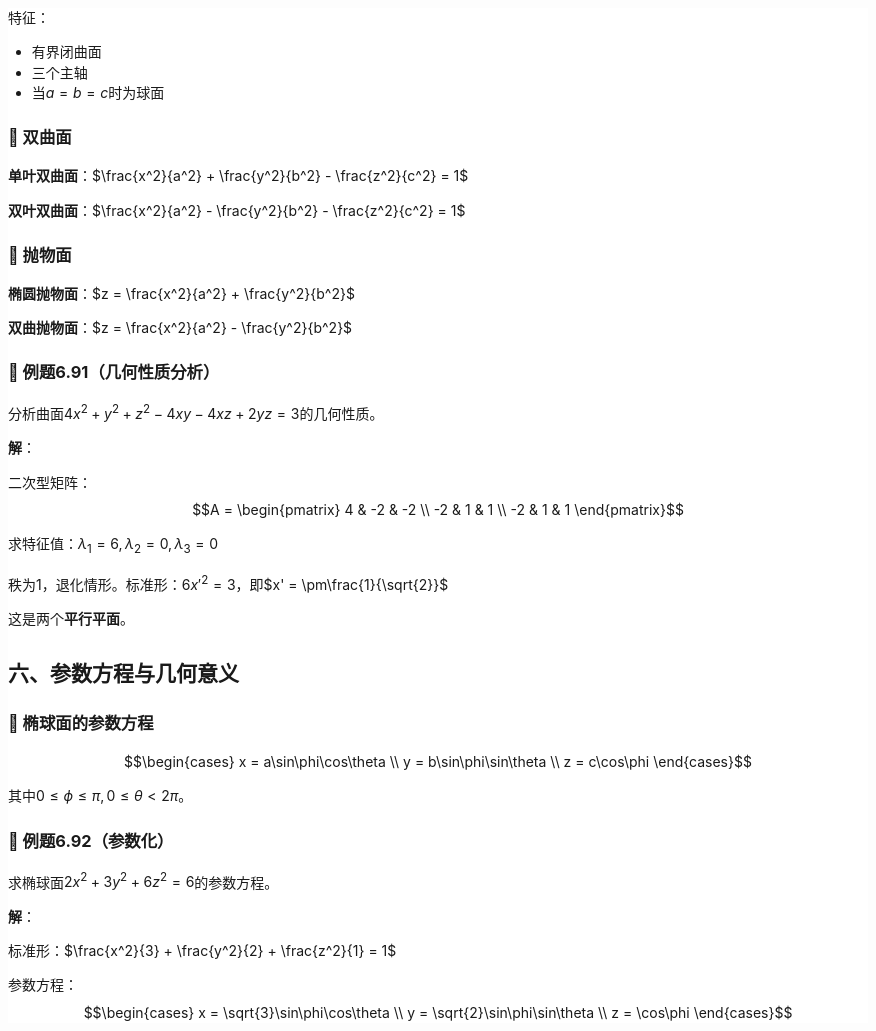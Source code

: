 特征：
- 有界闭曲面
- 三个主轴
- 当$a = b = c$时为球面

### 📖 双曲面

**单叶双曲面**：$\frac{x^2}{a^2} + \frac{y^2}{b^2} - \frac{z^2}{c^2} = 1$

**双叶双曲面**：$\frac{x^2}{a^2} - \frac{y^2}{b^2} - \frac{z^2}{c^2} = 1$

### 📖 抛物面

**椭圆抛物面**：$z = \frac{x^2}{a^2} + \frac{y^2}{b^2}$

**双曲抛物面**：$z = \frac{x^2}{a^2} - \frac{y^2}{b^2}$

### 📐 例题6.91（几何性质分析）

分析曲面$4x^2 + y^2 + z^2 - 4xy - 4xz + 2yz = 3$的几何性质。

**解**：

二次型矩阵：
$$A = \begin{pmatrix} 4 & -2 & -2 \\ -2 & 1 & 1 \\ -2 & 1 & 1 \end{pmatrix}$$

求特征值：$\lambda_1 = 6, \lambda_2 = 0, \lambda_3 = 0$

秩为1，退化情形。标准形：$6x'^2 = 3$，即$x' = \pm\frac{1}{\sqrt{2}}$

这是两个**平行平面**。

## 六、参数方程与几何意义

### 📖 椭球面的参数方程

$$\begin{cases}
x = a\sin\phi\cos\theta \\
y = b\sin\phi\sin\theta \\
z = c\cos\phi
\end{cases}$$

其中$0 \leq \phi \leq \pi, 0 \leq \theta < 2\pi$。

### 📐 例题6.92（参数化）

求椭球面$2x^2 + 3y^2 + 6z^2 = 6$的参数方程。

**解**：

标准形：$\frac{x^2}{3} + \frac{y^2}{2} + \frac{z^2}{1} = 1$

参数方程：
$$\begin{cases}
x = \sqrt{3}\sin\phi\cos\theta \\
y = \sqrt{2}\sin\phi\sin\theta \\
z = \cos\phi
\end{cases}$$
